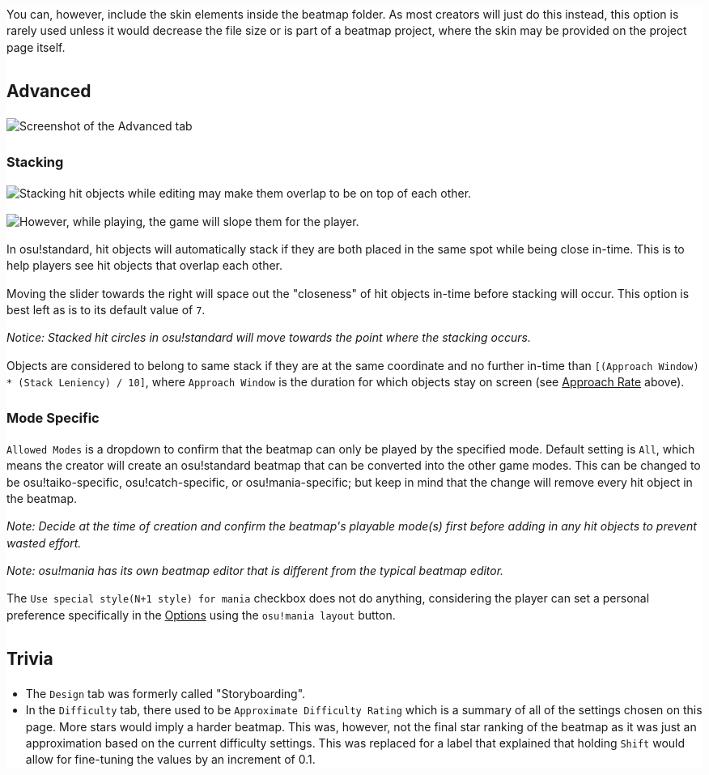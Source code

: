 You can, however, include the skin elements inside the beatmap folder. As most creators will just do this instead, this option is rarely used unless it would decrease the file size or is part of a beatmap project, where the skin may be provided on the project page itself.

## Advanced

![Screenshot of the Advanced tab](img/SS_Advanced.jpg "Advanced tab")

### Stacking

![Stacking hit objects while editing may make them overlap to be on top of each other.](img/stacking-editor.jpg "Stacking hit objects while editing")

![However, while playing, the game will slope them for the player.](img/stacking-playtest.jpg "Stacked hit objects while playing")

In osu!standard, hit objects will automatically stack if they are both placed in the same spot while being close in-time. This is to help players see hit objects that overlap each other.

Moving the slider towards the right will space out the "closeness" of hit objects in-time before stacking will occur. This option is best left as is to its default value of `7`.

*Notice: Stacked hit circles in osu!standard will move towards the point where the stacking occurs.*

Objects are considered to belong to same stack if they are at the same coordinate and no further in-time than `[(Approach Window) * (Stack Leniency) / 10]`, where `Approach Window` is the duration for which objects stay on screen (see [Approach Rate](#approach-rate) above).

### Mode Specific

`Allowed Modes` is a dropdown to confirm that the beatmap can only be played by the specified mode. Default setting is `All`, which means the creator will create an osu!standard beatmap that can be converted into the other game modes. This can be changed to be osu!taiko-specific, osu!catch-specific, or osu!mania-specific; but keep in mind that the change will remove every hit object in the beatmap.

*Note: Decide at the time of creation and confirm the beatmap's playable mode(s) first before adding in any hit objects to prevent wasted effort.*

*Note: osu!mania has its own beatmap editor that is different from the typical beatmap editor.*

The `Use special style(N+1 style) for mania` checkbox does not do anything, considering the player can set a personal preference specifically in the [Options](/wiki/Options) using the `osu!mania layout` button.

## Trivia

- The `Design` tab was formerly called "Storyboarding".
- In the `Difficulty` tab, there used to be `Approximate Difficulty Rating` which is a summary of all of the settings chosen on this page. More stars would imply a harder beatmap. This was, however, not the final star ranking of the beatmap as it was just an approximation based on the current difficulty settings. This was replaced for a label that explained that holding `Shift` would allow for fine-tuning the values by an increment of 0.1.
